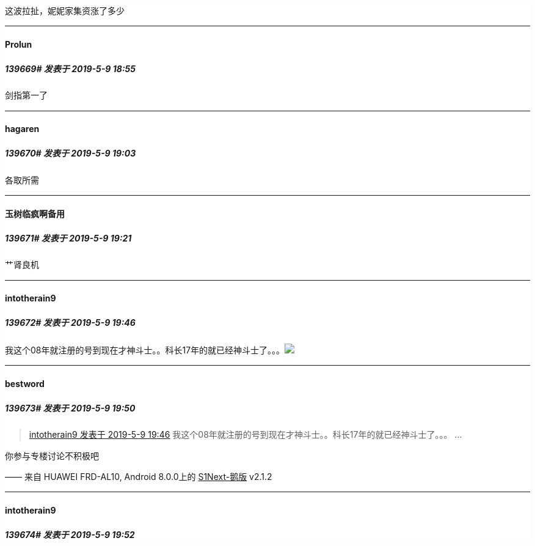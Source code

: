 
这波拉扯，妮妮家集资涨了多少


*****

####  Prolun  
##### 139669#       发表于 2019-5-9 18:55


剑指第一了


*****

####  hagaren  
##### 139670#       发表于 2019-5-9 19:03


各取所需


*****

####  玉树临疯啊备用  
##### 139671#       发表于 2019-5-9 19:21


艹肾良机


*****

####  intotherain9  
##### 139672#       发表于 2019-5-9 19:46


我这个08年就注册的号到现在才神斗士。。科长17年的就已经神斗士了。。。<img src="https://static.saraba1st.com/image/smiley/face2017/001.png" referrerpolicy="no-referrer">


*****

####  bestword  
##### 139673#       发表于 2019-5-9 19:50


<blockquote><a href="httphttps://bbs.saraba1st.com/2b/forum.php?mod=redirect&amp;goto=findpost&amp;pid=43629187&amp;ptid=1105387" target="_blank">intotherain9 发表于 2019-5-9 19:46</a>
我这个08年就注册的号到现在才神斗士。。科长17年的就已经神斗士了。。。 ...</blockquote>
你参与专楼讨论不积极吧

—— 来自 HUAWEI FRD-AL10, Android 8.0.0上的 [S1Next-鹅版](https://github.com/ykrank/S1-Next/releases) v2.1.2


*****

####  intotherain9  
##### 139674#       发表于 2019-5-9 19:52
